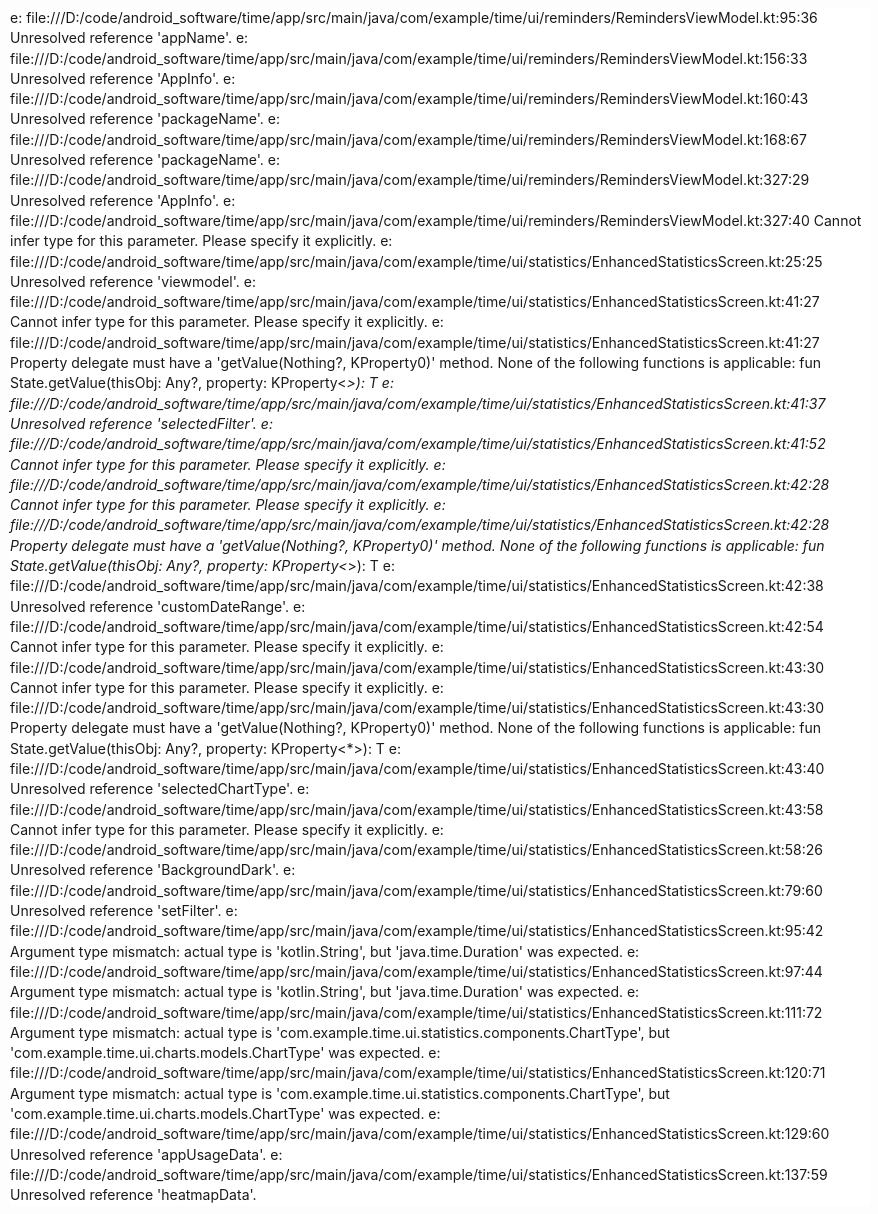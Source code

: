 e: file:///D:/code/android_software/time/app/src/main/java/com/example/time/ui/reminders/RemindersViewModel.kt:95:36 Unresolved reference 'appName'.
e: file:///D:/code/android_software/time/app/src/main/java/com/example/time/ui/reminders/RemindersViewModel.kt:156:33 Unresolved reference 'AppInfo'.
e: file:///D:/code/android_software/time/app/src/main/java/com/example/time/ui/reminders/RemindersViewModel.kt:160:43 Unresolved reference 'packageName'.
e: file:///D:/code/android_software/time/app/src/main/java/com/example/time/ui/reminders/RemindersViewModel.kt:168:67 Unresolved reference 'packageName'.
e: file:///D:/code/android_software/time/app/src/main/java/com/example/time/ui/reminders/RemindersViewModel.kt:327:29 Unresolved reference 'AppInfo'.
e: file:///D:/code/android_software/time/app/src/main/java/com/example/time/ui/reminders/RemindersViewModel.kt:327:40 Cannot infer type for this parameter. Please specify it explicitly.
e: file:///D:/code/android_software/time/app/src/main/java/com/example/time/ui/statistics/EnhancedStatisticsScreen.kt:25:25 Unresolved reference 'viewmodel'.
e: file:///D:/code/android_software/time/app/src/main/java/com/example/time/ui/statistics/EnhancedStatisticsScreen.kt:41:27 Cannot infer type for this parameter. Please specify it explicitly.
e: file:///D:/code/android_software/time/app/src/main/java/com/example/time/ui/statistics/EnhancedStatisticsScreen.kt:41:27 Property delegate must have a 'getValue(Nothing?, KProperty0<ERROR CLASS: Cannot infer argument for type parameter T>)' method. None of the following functions is applicable:
fun <T> State<T>.getValue(thisObj: Any?, property: KProperty<*>): T
e: file:///D:/code/android_software/time/app/src/main/java/com/example/time/ui/statistics/EnhancedStatisticsScreen.kt:41:37 Unresolved reference 'selectedFilter'.
e: file:///D:/code/android_software/time/app/src/main/java/com/example/time/ui/statistics/EnhancedStatisticsScreen.kt:41:52 Cannot infer type for this parameter. Please specify it explicitly.
e: file:///D:/code/android_software/time/app/src/main/java/com/example/time/ui/statistics/EnhancedStatisticsScreen.kt:42:28 Cannot infer type for this parameter. Please specify it explicitly.
e: file:///D:/code/android_software/time/app/src/main/java/com/example/time/ui/statistics/EnhancedStatisticsScreen.kt:42:28 Property delegate must have a 'getValue(Nothing?, KProperty0<ERROR CLASS: Cannot infer argument for type parameter T>)' method. None of the following functions is applicable:
fun <T> State<T>.getValue(thisObj: Any?, property: KProperty<*>): T
e: file:///D:/code/android_software/time/app/src/main/java/com/example/time/ui/statistics/EnhancedStatisticsScreen.kt:42:38 Unresolved reference 'customDateRange'.
e: file:///D:/code/android_software/time/app/src/main/java/com/example/time/ui/statistics/EnhancedStatisticsScreen.kt:42:54 Cannot infer type for this parameter. Please specify it explicitly.
e: file:///D:/code/android_software/time/app/src/main/java/com/example/time/ui/statistics/EnhancedStatisticsScreen.kt:43:30 Cannot infer type for this parameter. Please specify it explicitly.
e: file:///D:/code/android_software/time/app/src/main/java/com/example/time/ui/statistics/EnhancedStatisticsScreen.kt:43:30 Property delegate must have a 'getValue(Nothing?, KProperty0<ERROR CLASS: Cannot infer argument for type parameter T>)' method. None of the following functions is applicable:
fun <T> State<T>.getValue(thisObj: Any?, property: KProperty<*>): T
e: file:///D:/code/android_software/time/app/src/main/java/com/example/time/ui/statistics/EnhancedStatisticsScreen.kt:43:40 Unresolved reference 'selectedChartType'.
e: file:///D:/code/android_software/time/app/src/main/java/com/example/time/ui/statistics/EnhancedStatisticsScreen.kt:43:58 Cannot infer type for this parameter. Please specify it explicitly.
e: file:///D:/code/android_software/time/app/src/main/java/com/example/time/ui/statistics/EnhancedStatisticsScreen.kt:58:26 Unresolved reference 'BackgroundDark'.
e: file:///D:/code/android_software/time/app/src/main/java/com/example/time/ui/statistics/EnhancedStatisticsScreen.kt:79:60 Unresolved reference 'setFilter'.
e: file:///D:/code/android_software/time/app/src/main/java/com/example/time/ui/statistics/EnhancedStatisticsScreen.kt:95:42 Argument type mismatch: actual type is 'kotlin.String', but 'java.time.Duration' was expected.
e: file:///D:/code/android_software/time/app/src/main/java/com/example/time/ui/statistics/EnhancedStatisticsScreen.kt:97:44 Argument type mismatch: actual type is 'kotlin.String', but 'java.time.Duration' was expected.
e: file:///D:/code/android_software/time/app/src/main/java/com/example/time/ui/statistics/EnhancedStatisticsScreen.kt:111:72 Argument type mismatch: actual type is 'com.example.time.ui.statistics.components.ChartType', but 'com.example.time.ui.charts.models.ChartType' was expected.
e: file:///D:/code/android_software/time/app/src/main/java/com/example/time/ui/statistics/EnhancedStatisticsScreen.kt:120:71 Argument type mismatch: actual type is 'com.example.time.ui.statistics.components.ChartType', but 'com.example.time.ui.charts.models.ChartType' was expected.
e: file:///D:/code/android_software/time/app/src/main/java/com/example/time/ui/statistics/EnhancedStatisticsScreen.kt:129:60 Unresolved reference 'appUsageData'.
e: file:///D:/code/android_software/time/app/src/main/java/com/example/time/ui/statistics/EnhancedStatisticsScreen.kt:137:59 Unresolved reference 'heatmapData'.